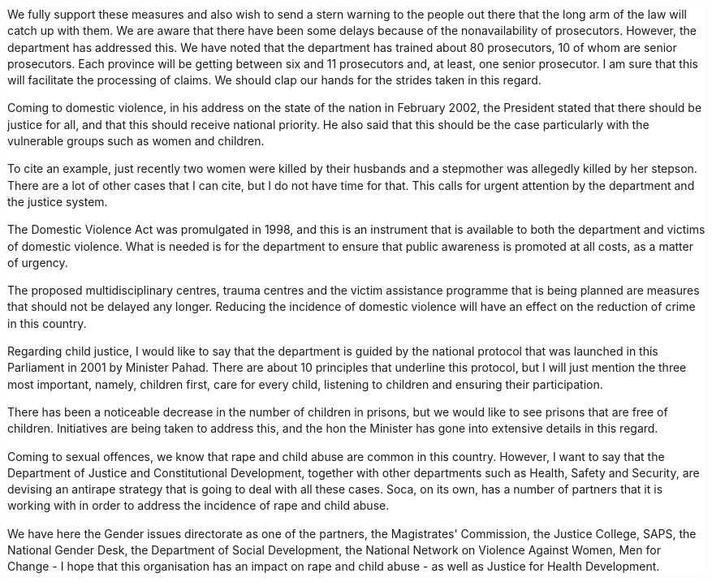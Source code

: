 We fully support these measures and also wish to send  a  stern  warning  to
the people out there that the long arm of the law will catch up  with  them.
We  are  aware  that  there  have  been   some   delays   because   of   the
nonavailability of prosecutors. However, the department has addressed this.
We have noted that the department has trained about 80  prosecutors,  10  of
whom are senior prosecutors. Each province will be getting between  six  and
11 prosecutors and, at least, one senior prosecutor. I  am  sure  that  this
will facilitate the processing of claims. We should clap our hands  for  the
strides taken in this regard.

Coming to domestic violence, in his address on the state of  the  nation  in
February 2002, the President stated that there should be  justice  for  all,
and that this should receive national  priority.  He  also  said  that  this
should be the case particularly with the vulnerable  groups  such  as  women
and children.

To cite an example, just recently two women were killed  by  their  husbands
and a stepmother was allegedly killed by her stepson. There  are  a  lot  of
other cases that I can cite, but I do not have time  for  that.  This  calls
for urgent attention by the department and the justice system.

The  Domestic  Violence  Act  was  promulgated  in  1998,  and  this  is  an
instrument that is available to both the department and victims of  domestic
violence. What is needed  is  for  the  department  to  ensure  that  public
awareness is promoted at all costs, as a matter of urgency.

The proposed  multidisciplinary  centres,  trauma  centres  and  the  victim
assistance programme that is being planned are measures that should  not  be
delayed any longer. Reducing the incidence of domestic  violence  will  have
an effect on the reduction of crime in this country.

Regarding child justice, I would like to say that the department  is  guided
by the national protocol that was launched in this  Parliament  in  2001  by
Minister Pahad. There are about 10 principles that underline this  protocol,
but I will just mention the three most important,  namely,  children  first,
care  for  every  child,  listening   to   children   and   ensuring   their
participation.

There has been a noticeable decrease in the number of children  in  prisons,
but we would like to see prisons that are free of children. Initiatives  are
being taken to address  this,  and  the  hon  the  Minister  has  gone  into
extensive details in this regard.

Coming to sexual offences, we know that rape and child abuse are  common  in
this country. However, I want to say that  the  Department  of  Justice  and
Constitutional Development, together with other departments such as  Health,
Safety and Security, are devising an antirape  strategy  that  is  going  to
deal with all these cases. Soca, on its own, has a number of  partners  that
it is working with in order to address  the  incidence  of  rape  and  child
abuse.

We have here the Gender issues directorate  as  one  of  the  partners,  the
Magistrates' Commission, the Justice  College,  SAPS,  the  National  Gender
Desk,  the  Department  of  Social  Development,  the  National  Network  on
Violence Against Women, Men for Change - I hope that this  organisation  has
an impact on  rape  and  child  abuse  -  as  well  as  Justice  for  Health
Development.
